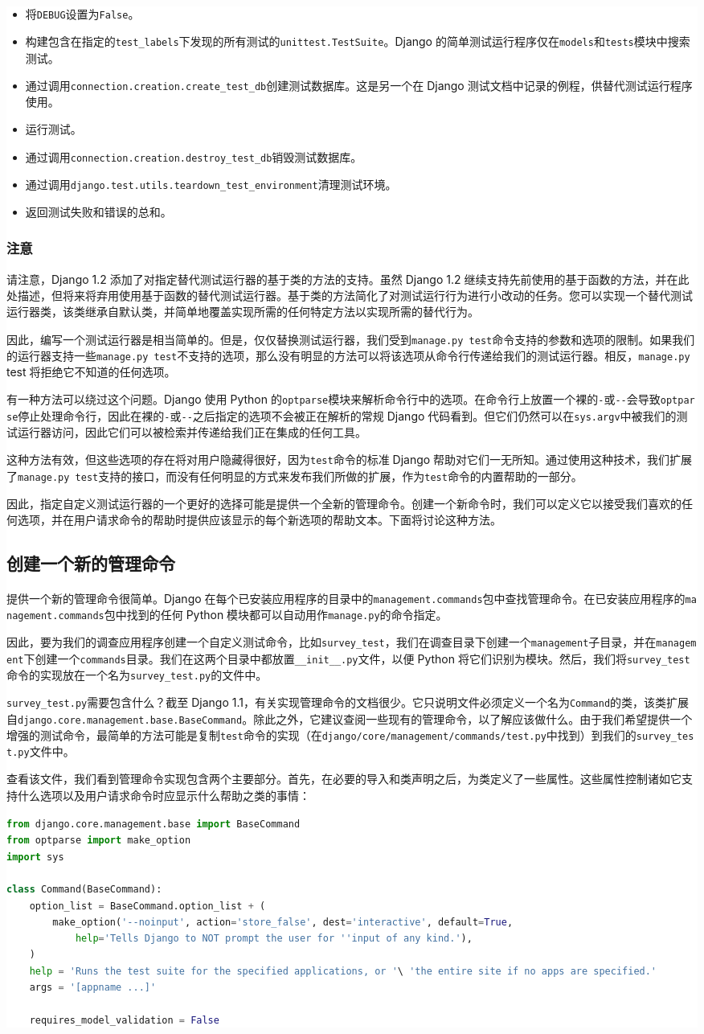 +   将`DEBUG`设置为`False`。

+   构建包含在指定的`test_labels`下发现的所有测试的`unittest.TestSuite`。Django 的简单测试运行程序仅在`models`和`tests`模块中搜索测试。

+   通过调用`connection.creation.create_test_db`创建测试数据库。这是另一个在 Django 测试文档中记录的例程，供替代测试运行程序使用。

+   运行测试。

+   通过调用`connection.creation.destroy_test_db`销毁测试数据库。

+   通过调用`django.test.utils.teardown_test_environment`清理测试环境。

+   返回测试失败和错误的总和。

### 注意

请注意，Django 1.2 添加了对指定替代测试运行器的基于类的方法的支持。虽然 Django 1.2 继续支持先前使用的基于函数的方法，并在此处描述，但将来将弃用使用基于函数的替代测试运行器。基于类的方法简化了对测试运行行为进行小改动的任务。您可以实现一个替代测试运行器类，该类继承自默认类，并简单地覆盖实现所需的任何特定方法以实现所需的替代行为。

因此，编写一个测试运行器是相当简单的。但是，仅仅替换测试运行器，我们受到`manage.py test`命令支持的参数和选项的限制。如果我们的运行器支持一些`manage.py test`不支持的选项，那么没有明显的方法可以将该选项从命令行传递给我们的测试运行器。相反，`manage.py` test 将拒绝它不知道的任何选项。

有一种方法可以绕过这个问题。Django 使用 Python 的`optparse`模块来解析命令行中的选项。在命令行上放置一个裸的`-`或`--`会导致`optparse`停止处理命令行，因此在裸的`-`或`--`之后指定的选项不会被正在解析的常规 Django 代码看到。但它们仍然可以在`sys.argv`中被我们的测试运行器访问，因此它们可以被检索并传递给我们正在集成的任何工具。

这种方法有效，但这些选项的存在将对用户隐藏得很好，因为`test`命令的标准 Django 帮助对它们一无所知。通过使用这种技术，我们扩展了`manage.py test`支持的接口，而没有任何明显的方式来发布我们所做的扩展，作为`test`命令的内置帮助的一部分。

因此，指定自定义测试运行器的一个更好的选择可能是提供一个全新的管理命令。创建一个新命令时，我们可以定义它以接受我们喜欢的任何选项，并在用户请求命令的帮助时提供应该显示的每个新选项的帮助文本。下面将讨论这种方法。

## 创建一个新的管理命令

提供一个新的管理命令很简单。Django 在每个已安装应用程序的目录中的`management.commands`包中查找管理命令。在已安装应用程序的`management.commands`包中找到的任何 Python 模块都可以自动用作`manage.py`的命令指定。

因此，要为我们的调查应用程序创建一个自定义测试命令，比如`survey_test`，我们在调查目录下创建一个`management`子目录，并在`management`下创建一个`commands`目录。我们在这两个目录中都放置`__init__.py`文件，以便 Python 将它们识别为模块。然后，我们将`survey_test`命令的实现放在一个名为`survey_test.py`的文件中。

`survey_test.py`需要包含什么？截至 Django 1.1，有关实现管理命令的文档很少。它只说明文件必须定义一个名为`Command`的类，该类扩展自`django.core.management.base.BaseCommand`。除此之外，它建议查阅一些现有的管理命令，以了解应该做什么。由于我们希望提供一个增强的测试命令，最简单的方法可能是复制`test`命令的实现（在`django/core/management/commands/test.py`中找到）到我们的`survey_test.py`文件中。

查看该文件，我们看到管理命令实现包含两个主要部分。首先，在必要的导入和类声明之后，为类定义了一些属性。这些属性控制诸如它支持什么选项以及用户请求命令时应显示什么帮助之类的事情：

```py
from django.core.management.base import BaseCommand 
from optparse import make_option 
import sys 

class Command(BaseCommand): 
    option_list = BaseCommand.option_list + ( 
        make_option('--noinput', action='store_false', dest='interactive', default=True, 
            help='Tells Django to NOT prompt the user for ''input of any kind.'), 
    ) 
    help = 'Runs the test suite for the specified applications, or '\ 'the entire site if no apps are specified.' 
    args = '[appname ...]' 

    requires_model_validation = False 
```
